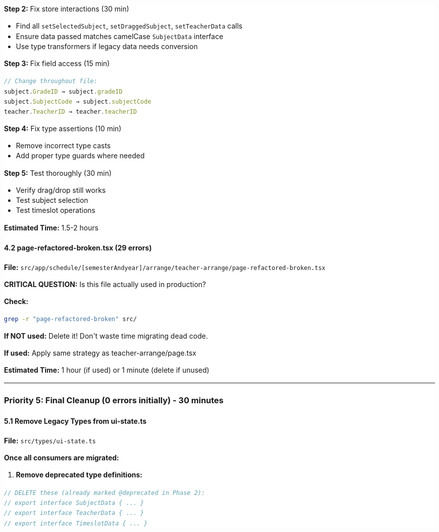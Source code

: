 **Step 2:** Fix store interactions (30 min)
- Find all `setSelectedSubject`, `setDraggedSubject`, `setTeacherData` calls
- Ensure data passed matches camelCase `SubjectData` interface
- Use type transformers if legacy data needs conversion

**Step 3:** Fix field access (15 min)
```typescript
// Change throughout file:
subject.GradeID → subject.gradeID
subject.SubjectCode → subject.subjectCode
teacher.TeacherID → teacher.teacherID
```

**Step 4:** Fix type assertions (10 min)
- Remove incorrect type casts
- Add proper type guards where needed

**Step 5:** Test thoroughly (30 min)
- Verify drag/drop still works
- Test subject selection
- Test timeslot operations

**Estimated Time:** 1.5-2 hours

#### 4.2 page-refactored-broken.tsx (29 errors)
**File:** `src/app/schedule/[semesterAndyear]/arrange/teacher-arrange/page-refactored-broken.tsx`

**CRITICAL QUESTION:** Is this file actually used in production?

**Check:**
```bash
grep -r "page-refactored-broken" src/
```

**If NOT used:** Delete it! Don't waste time migrating dead code.

**If used:** Apply same strategy as teacher-arrange/page.tsx

**Estimated Time:** 1 hour (if used) or 1 minute (delete if unused)

---

### Priority 5: Final Cleanup (0 errors initially) - 30 minutes

#### 5.1 Remove Legacy Types from ui-state.ts
**File:** `src/types/ui-state.ts`

**Once all consumers are migrated:**

1. **Remove deprecated type definitions:**
```typescript
// DELETE these (already marked @deprecated in Phase 2):
// export interface SubjectData { ... }
// export interface TeacherData { ... }
// export interface TimeslotData { ... }
```
